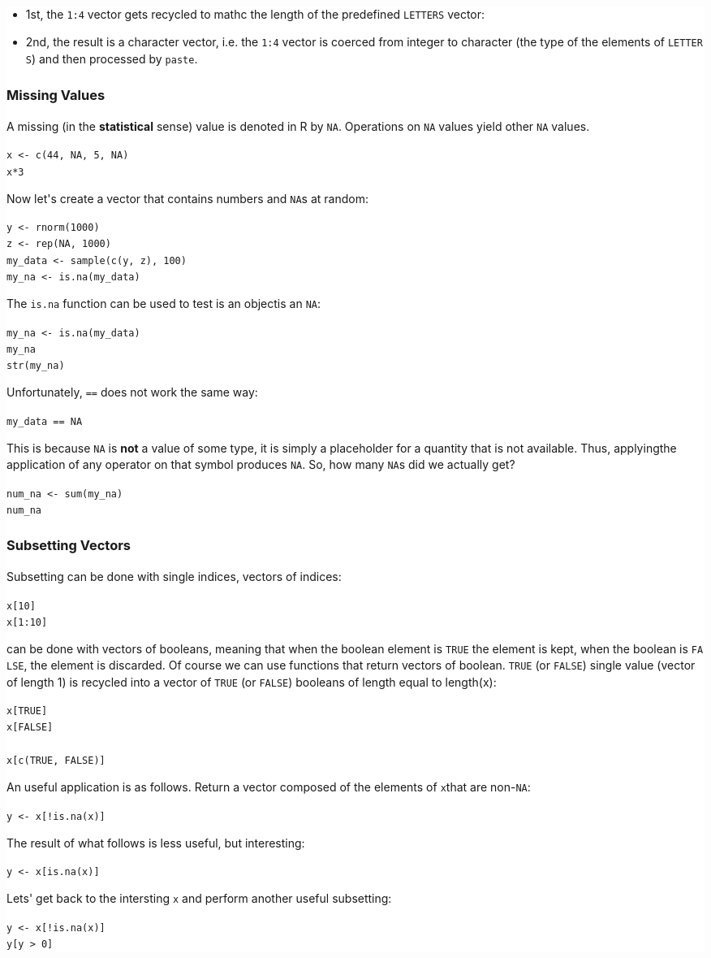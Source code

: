 - 1st, the `1:4` vector gets recycled to mathc the length of the predefined `LETTERS` vector:

- 2nd, the result is a character vector, i.e. the `1:4` vector is coerced from integer to character (the type of the elements of `LETTERS`) and then processed by `paste`.

### Missing Values
A missing (in the **statistical** sense) value is denoted in R by `NA`. Operations on `NA` values yield other `NA` values.
```{r}
x <- c(44, NA, 5, NA)
x*3
```
Now let's create a vector that contains numbers and `NA`s at random:
```{r}
y <- rnorm(1000)
z <- rep(NA, 1000)
my_data <- sample(c(y, z), 100)
my_na <- is.na(my_data)
```
The `is.na` function can be used to test is an objectis an `NA`:
```{r}
my_na <- is.na(my_data)
my_na
str(my_na)
```

Unfortunately, `==` does not work the same way:
```{r}
my_data == NA
```
This is because `NA` is **not** a value of some type, it is simply a placeholder for a quantity that is not available. Thus, applyingthe application of any operator on that symbol produces `NA`. So, how many `NA`s did we actually get?
```{r}
num_na <- sum(my_na)
num_na
```

### Subsetting Vectors
Subsetting can be done with single indices, vectors of indices:
```{r}
x[10]
x[1:10]
```
can be done with vectors of booleans, meaning that when the boolean element is `TRUE` the element is kept, when the boolean is `FALSE`, the element is discarded. Of course we can use functions that return vectors of boolean.
`TRUE` (or `FALSE`) single value (vector of length 1) is recycled into a vector of `TRUE` (or `FALSE`) booleans of length equal to length(x):
```{r}
x[TRUE]
x[FALSE]

x[c(TRUE, FALSE)]
```
An useful application is as follows. Return a vector composed of the elements of `x`that are non-`NA`:
```{r}
y <- x[!is.na(x)]
```
The result of what follows is less useful, but interesting:
```{r}
y <- x[is.na(x)]
```
Lets' get back to the intersting `x` and perform another useful subsetting:
```{r}
y <- x[!is.na(x)]
y[y > 0]
```